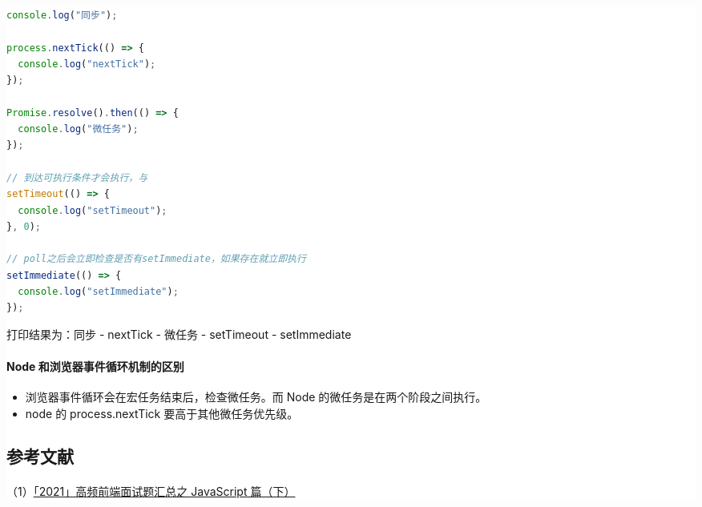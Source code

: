 ```js
console.log("同步");

process.nextTick(() => {
  console.log("nextTick");
});

Promise.resolve().then(() => {
  console.log("微任务");
});

// 到达可执行条件才会执行，与
setTimeout(() => {
  console.log("setTimeout");
}, 0);

// poll之后会立即检查是否有setImmediate，如果存在就立即执行
setImmediate(() => {
  console.log("setImmediate");
});
```

打印结果为：同步 - nextTick - 微任务 - setTimeout - setImmediate

#### Node 和浏览器事件循环机制的区别

- 浏览器事件循环会在宏任务结束后，检查微任务。而 Node 的微任务是在两个阶段之间执行。
- node 的 process.nextTick 要高于其他微任务优先级。

## 参考文献

（1）[「2021」高频前端面试题汇总之 JavaScript 篇（下）](https://juejin.cn/post/6941194115392634888)
